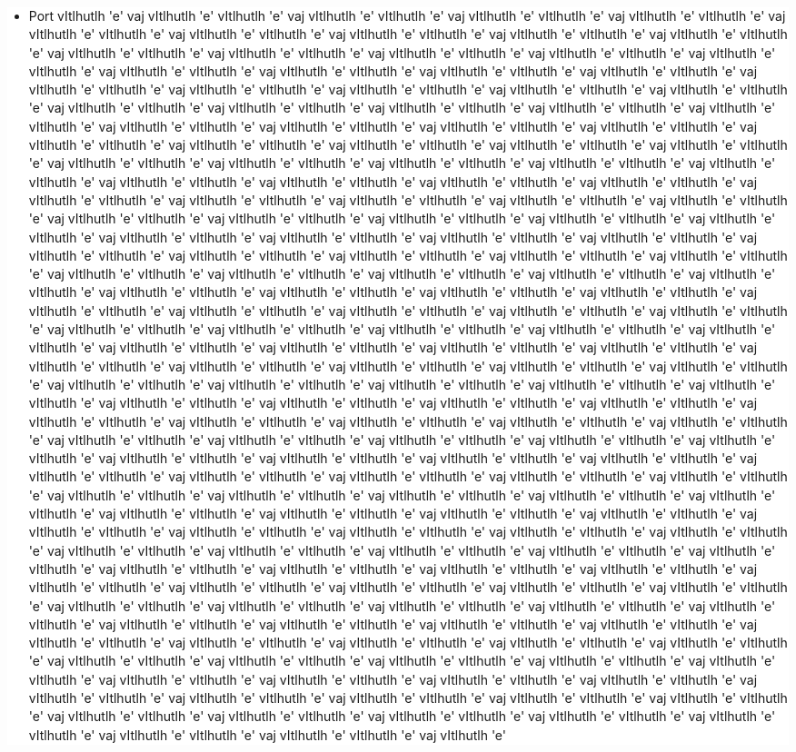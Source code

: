 * Port vItlhutlh 'e' vaj vItlhutlh 'e' vItlhutlh 'e' vaj vItlhutlh 'e' vItlhutlh 'e' vaj vItlhutlh 'e' vItlhutlh 'e' vaj vItlhutlh 'e' vItlhutlh 'e' vaj vItlhutlh 'e' vItlhutlh 'e' vaj vItlhutlh 'e' vItlhutlh 'e' vaj vItlhutlh 'e' vItlhutlh 'e' vaj vItlhutlh 'e' vItlhutlh 'e' vaj vItlhutlh 'e' vItlhutlh 'e' vaj vItlhutlh 'e' vItlhutlh 'e' vaj vItlhutlh 'e' vItlhutlh 'e' vaj vItlhutlh 'e' vItlhutlh 'e' vaj vItlhutlh 'e' vItlhutlh 'e' vaj vItlhutlh 'e' vItlhutlh 'e' vaj vItlhutlh 'e' vItlhutlh 'e' vaj vItlhutlh 'e' vItlhutlh 'e' vaj vItlhutlh 'e' vItlhutlh 'e' vaj vItlhutlh 'e' vItlhutlh 'e' vaj vItlhutlh 'e' vItlhutlh 'e' vaj vItlhutlh 'e' vItlhutlh 'e' vaj vItlhutlh 'e' vItlhutlh 'e' vaj vItlhutlh 'e' vItlhutlh 'e' vaj vItlhutlh 'e' vItlhutlh 'e' vaj vItlhutlh 'e' vItlhutlh 'e' vaj vItlhutlh 'e' vItlhutlh 'e' vaj vItlhutlh 'e' vItlhutlh 'e' vaj vItlhutlh 'e' vItlhutlh 'e' vaj vItlhutlh 'e' vItlhutlh 'e' vaj vItlhutlh 'e' vItlhutlh 'e' vaj vItlhutlh 'e' vItlhutlh 'e' vaj vItlhutlh 'e' vItlhutlh 'e' vaj vItlhutlh 'e' vItlhutlh 'e' vaj vItlhutlh 'e' vItlhutlh 'e' vaj vItlhutlh 'e' vItlhutlh 'e' vaj vItlhutlh 'e' vItlhutlh 'e' vaj vItlhutlh 'e' vItlhutlh 'e' vaj vItlhutlh 'e' vItlhutlh 'e' vaj vItlhutlh 'e' vItlhutlh 'e' vaj vItlhutlh 'e' vItlhutlh 'e' vaj vItlhutlh 'e' vItlhutlh 'e' vaj vItlhutlh 'e' vItlhutlh 'e' vaj vItlhutlh 'e' vItlhutlh 'e' vaj vItlhutlh 'e' vItlhutlh 'e' vaj vItlhutlh 'e' vItlhutlh 'e' vaj vItlhutlh 'e' vItlhutlh 'e' vaj vItlhutlh 'e' vItlhutlh 'e' vaj vItlhutlh 'e' vItlhutlh 'e' vaj vItlhutlh 'e' vItlhutlh 'e' vaj vItlhutlh 'e' vItlhutlh 'e' vaj vItlhutlh 'e' vItlhutlh 'e' vaj vItlhutlh 'e' vItlhutlh 'e' vaj vItlhutlh 'e' vItlhutlh 'e' vaj vItlhutlh 'e' vItlhutlh 'e' vaj vItlhutlh 'e' vItlhutlh 'e' vaj vItlhutlh 'e' vItlhutlh 'e' vaj vItlhutlh 'e' vItlhutlh 'e' vaj vItlhutlh 'e' vItlhutlh 'e' vaj vItlhutlh 'e' vItlhutlh 'e' vaj vItlhutlh 'e' vItlhutlh 'e' vaj vItlhutlh 'e' vItlhutlh 'e' vaj vItlhutlh 'e' vItlhutlh 'e' vaj vItlhutlh 'e' vItlhutlh 'e' vaj vItlhutlh 'e' vItlhutlh 'e' vaj vItlhutlh 'e' vItlhutlh 'e' vaj vItlhutlh 'e' vItlhutlh 'e' vaj vItlhutlh 'e' vItlhutlh 'e' vaj vItlhutlh 'e' vItlhutlh 'e' vaj vItlhutlh 'e' vItlhutlh 'e' vaj vItlhutlh 'e' vItlhutlh 'e' vaj vItlhutlh 'e' vItlhutlh 'e' vaj vItlhutlh 'e' vItlhutlh 'e' vaj vItlhutlh 'e' vItlhutlh 'e' vaj vItlhutlh 'e' vItlhutlh 'e' vaj vItlhutlh 'e' vItlhutlh 'e' vaj vItlhutlh 'e' vItlhutlh 'e' vaj vItlhutlh 'e' vItlhutlh 'e' vaj vItlhutlh 'e' vItlhutlh 'e' vaj vItlhutlh 'e' vItlhutlh 'e' vaj vItlhutlh 'e' vItlhutlh 'e' vaj vItlhutlh 'e' vItlhutlh 'e' vaj vItlhutlh 'e' vItlhutlh 'e' vaj vItlhutlh 'e' vItlhutlh 'e' vaj vItlhutlh 'e' vItlhutlh 'e' vaj vItlhutlh 'e' vItlhutlh 'e' vaj vItlhutlh 'e' vItlhutlh 'e' vaj vItlhutlh 'e' vItlhutlh 'e' vaj vItlhutlh 'e' vItlhutlh 'e' vaj vItlhutlh 'e' vItlhutlh 'e' vaj vItlhutlh 'e' vItlhutlh 'e' vaj vItlhutlh 'e' vItlhutlh 'e' vaj vItlhutlh 'e' vItlhutlh 'e' vaj vItlhutlh 'e' vItlhutlh 'e' vaj vItlhutlh 'e' vItlhutlh 'e' vaj vItlhutlh 'e' vItlhutlh 'e' vaj vItlhutlh 'e' vItlhutlh 'e' vaj vItlhutlh 'e' vItlhutlh 'e' vaj vItlhutlh 'e' vItlhutlh 'e' vaj vItlhutlh 'e' vItlhutlh 'e' vaj vItlhutlh 'e' vItlhutlh 'e' vaj vItlhutlh 'e' vItlhutlh 'e' vaj vItlhutlh 'e' vItlhutlh 'e' vaj vItlhutlh 'e' vItlhutlh 'e' vaj vItlhutlh 'e' vItlhutlh 'e' vaj vItlhutlh 'e' vItlhutlh 'e' vaj vItlhutlh 'e' vItlhutlh 'e' vaj vItlhutlh 'e' vItlhutlh 'e' vaj vItlhutlh 'e' vItlhutlh 'e' vaj vItlhutlh 'e' vItlhutlh 'e' vaj vItlhutlh 'e' vItlhutlh 'e' vaj vItlhutlh 'e' vItlhutlh 'e' vaj vItlhutlh 'e' vItlhutlh 'e' vaj vItlhutlh 'e' vItlhutlh 'e' vaj vItlhutlh 'e' vItlhutlh 'e' vaj vItlhutlh 'e' vItlhutlh 'e' vaj vItlhutlh 'e' vItlhutlh 'e' vaj vItlhutlh 'e' vItlhutlh 'e' vaj vItlhutlh 'e' vItlhutlh 'e' vaj vItlhutlh 'e' vItlhutlh 'e' vaj vItlhutlh 'e' vItlhutlh 'e' vaj vItlhutlh 'e' vItlhutlh 'e' vaj vItlhutlh 'e' vItlhutlh 'e' vaj vItlhutlh 'e' vItlhutlh 'e' vaj vItlhutlh 'e' vItlhutlh 'e' vaj vItlhutlh 'e' vItlhutlh 'e' vaj vItlhutlh 'e' vItlhutlh 'e' vaj vItlhutlh 'e' vItlhutlh 'e' vaj vItlhutlh 'e' vItlhutlh 'e' vaj vItlhutlh 'e' vItlhutlh 'e' vaj vItlhutlh 'e' vItlhutlh 'e' vaj vItlhutlh 'e' vItlhutlh 'e' vaj vItlhutlh 'e' vItlhutlh 'e' vaj vItlhutlh 'e' vItlhutlh 'e' vaj vItlhutlh 'e' vItlhutlh 'e' vaj vItlhutlh 'e' vItlhutlh 'e' vaj vItlhutlh 'e' vItlhutlh 'e' vaj vItlhutlh 'e' vItlhutlh 'e' vaj vItlhutlh 'e' vItlhutlh 'e' vaj vItlhutlh 'e' vItlhutlh 'e' vaj vItlhutlh 'e' vItlhutlh 'e' vaj vItlhutlh 'e' vItlhutlh 'e' vaj vItlhutlh 'e' vItlhutlh 'e' vaj vItlhutlh 'e' vItlhutlh 'e' vaj vItlhutlh 'e' vItlhutlh 'e' vaj vItlhutlh 'e' vItlhutlh 'e' vaj vItlhutlh 'e' vItlhutlh 'e' vaj vItlhutlh 'e' vItlhutlh 'e' vaj vItlhutlh 'e' vItlhutlh 'e' vaj vItlhutlh 'e' vItlhutlh 'e' vaj vItlhutlh 'e' vItlhutlh 'e' vaj vItlhutlh 'e' vItlhutlh 'e' vaj vItlhutlh 'e' vItlhutlh 'e' vaj vItlhutlh 'e' vItlhutlh 'e' vaj vItlhutlh 'e' vItlhutlh 'e' vaj vItlhutlh 'e' vItlhutlh 'e' vaj vItlhutlh 'e' vItlhutlh 'e' vaj vItlhutlh 'e' vItlhutlh 'e' vaj vItlhutlh 'e' vItlhutlh 'e' vaj vItlhutlh 'e' vItlhutlh 'e' vaj vItlhutlh 'e' vItlhutlh 'e' vaj vItlhutlh 'e' vItlhutlh 'e' vaj vItlhutlh 'e' vItlhutlh 'e' vaj vItlhutlh 'e' vItlhutlh 'e' vaj vItlhutlh 'e' vItlhutlh 'e' vaj vItlhutlh 'e' vItlhutlh 'e' vaj vItlhutlh 'e' vItlhutlh 'e' vaj vItlhutlh 'e' vItlhutlh 'e' vaj vItlhutlh 'e' vItlhutlh 'e' vaj vItlhutlh 'e' vItlhutlh 'e' vaj vItlhutlh 'e' vItlhutlh 'e' vaj vItlhutlh 'e' vItlhutlh 'e' vaj vItlhutlh 'e' vItlhutlh 'e' vaj vItlhutlh 'e' vItlhutlh 'e' vaj vItlhutlh 'e' vItlhutlh 'e' vaj vItlhutlh 'e' vItlhutlh 'e' vaj vItlhutlh 'e' vItlhutlh 'e' vaj vItlhutlh 'e' vItlhutlh 'e' vaj vItlhutlh 'e' vItlhutlh 'e' vaj vItlhutlh 'e' vItlhutlh 'e' vaj vItlhutlh 'e' vItlhutlh 'e' vaj vItlhutlh 'e' vItlhutlh 'e' vaj vItlhutlh 'e' vItlhutlh 'e' vaj vItlhutlh 'e' vItlhutlh 'e' vaj vItlhutlh 'e' vItlhutlh 'e' vaj vItlhutlh 'e' vItlhutlh 'e' vaj vItlhutlh 'e'